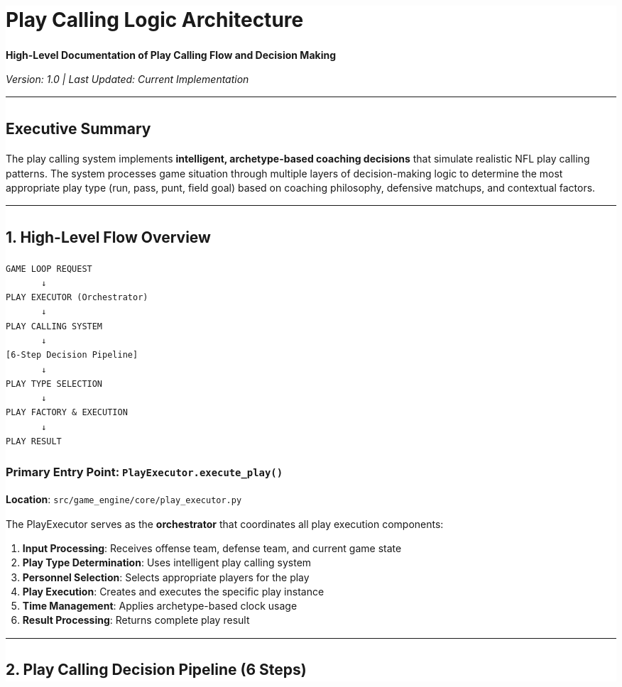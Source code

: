 # Play Calling Logic Architecture

**High-Level Documentation of Play Calling Flow and Decision Making**

*Version: 1.0 | Last Updated: Current Implementation*

---

## Executive Summary

The play calling system implements **intelligent, archetype-based coaching decisions** that simulate realistic NFL play calling patterns. The system processes game situation through multiple layers of decision-making logic to determine the most appropriate play type (run, pass, punt, field goal) based on coaching philosophy, defensive matchups, and contextual factors.

---

## 1. High-Level Flow Overview

```
GAME LOOP REQUEST
       ↓
PLAY EXECUTOR (Orchestrator)
       ↓
PLAY CALLING SYSTEM
       ↓
[6-Step Decision Pipeline]
       ↓
PLAY TYPE SELECTION
       ↓
PLAY FACTORY & EXECUTION
       ↓
PLAY RESULT
```

### Primary Entry Point: `PlayExecutor.execute_play()`

**Location**: `src/game_engine/core/play_executor.py`

The PlayExecutor serves as the **orchestrator** that coordinates all play execution components:

1. **Input Processing**: Receives offense team, defense team, and current game state
2. **Play Type Determination**: Uses intelligent play calling system 
3. **Personnel Selection**: Selects appropriate players for the play
4. **Play Execution**: Creates and executes the specific play instance
5. **Time Management**: Applies archetype-based clock usage
6. **Result Processing**: Returns complete play result

---

## 2. Play Calling Decision Pipeline (6 Steps)
